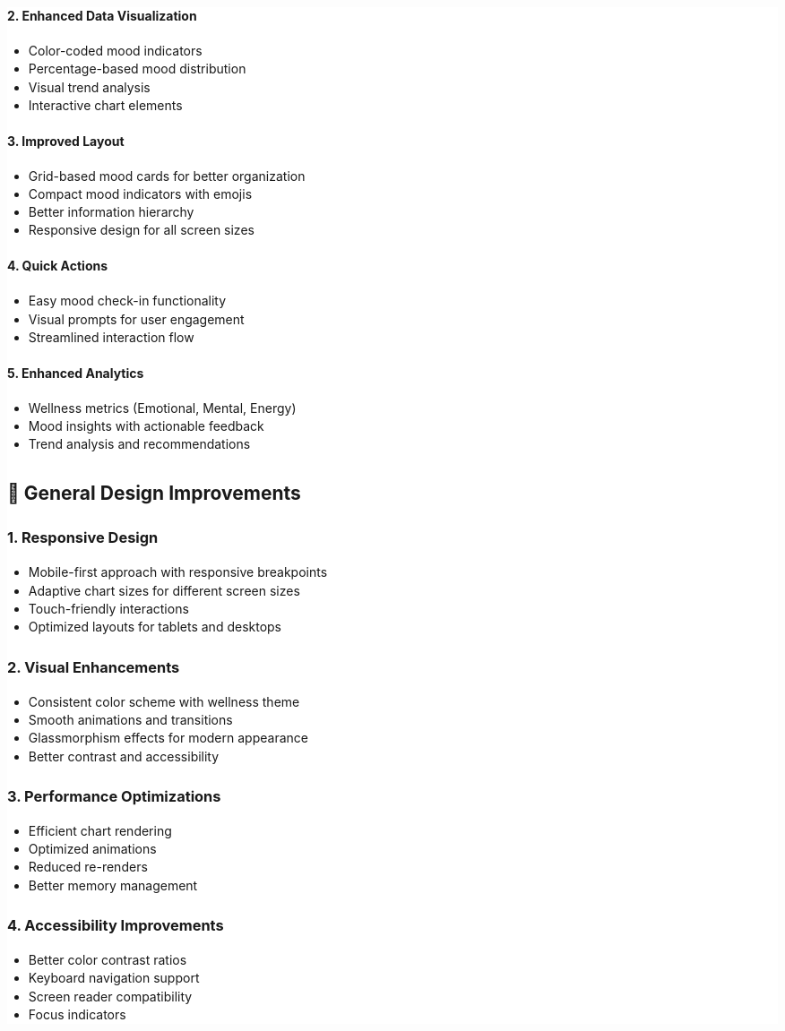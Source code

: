 #### 2. Enhanced Data Visualization

- Color-coded mood indicators
- Percentage-based mood distribution
- Visual trend analysis
- Interactive chart elements

#### 3. Improved Layout

- Grid-based mood cards for better organization
- Compact mood indicators with emojis
- Better information hierarchy
- Responsive design for all screen sizes

#### 4. Quick Actions

- Easy mood check-in functionality
- Visual prompts for user engagement
- Streamlined interaction flow

#### 5. Enhanced Analytics

- Wellness metrics (Emotional, Mental, Energy)
- Mood insights with actionable feedback
- Trend analysis and recommendations

## 🎨 General Design Improvements

### 1. Responsive Design

- Mobile-first approach with responsive breakpoints
- Adaptive chart sizes for different screen sizes
- Touch-friendly interactions
- Optimized layouts for tablets and desktops

### 2. Visual Enhancements

- Consistent color scheme with wellness theme
- Smooth animations and transitions
- Glassmorphism effects for modern appearance
- Better contrast and accessibility

### 3. Performance Optimizations

- Efficient chart rendering
- Optimized animations
- Reduced re-renders
- Better memory management

### 4. Accessibility Improvements

- Better color contrast ratios
- Keyboard navigation support
- Screen reader compatibility
- Focus indicators
